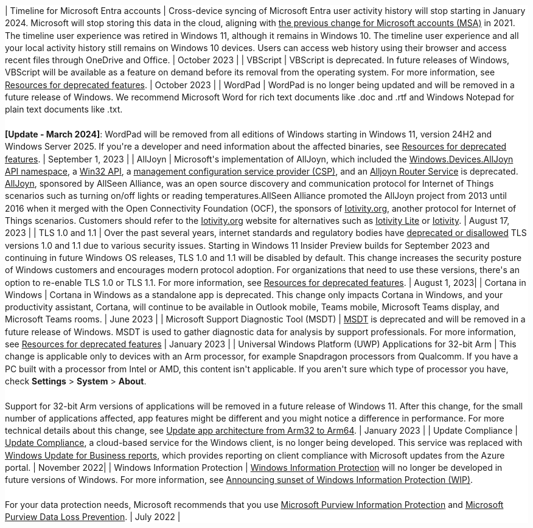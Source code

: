 | Timeline for Microsoft Entra accounts  | Cross-device syncing of Microsoft Entra user activity history will stop starting in January 2024. Microsoft will stop storing this data in the cloud, aligning with [the previous change for Microsoft accounts (MSA)](https://blogs.windows.com/windows-insider/2021/04/14/announcing-windows-10-insider-preview-build-21359) in 2021. The timeline user experience was retired in Windows 11, although it remains in Windows 10. The timeline user experience and all your local activity history still remains on Windows 10 devices. Users can access web history using their browser and access recent files through OneDrive and Office. | October 2023 |
| VBScript  | VBScript is deprecated. In future releases of Windows, VBScript will be available as a feature on demand before its removal from the operating system. For more information, see [Resources for deprecated features](deprecated-features-resources.md#vbscript). | October 2023 |
| WordPad | WordPad is no longer being updated and will be removed in a future release of Windows. We recommend Microsoft Word for rich text documents like .doc and .rtf and Windows Notepad for plain text documents like .txt. </br></br> **[Update - March 2024]**: WordPad will be removed from all editions of Windows starting in Windows 11, version 24H2 and Windows Server 2025. If you're a developer and need information about the affected binaries, see [Resources for deprecated features](deprecated-features-resources.md#wordpad). | September 1, 2023 |
| AllJoyn |  Microsoft's implementation of AllJoyn, which included the [Windows.Devices.AllJoyn API namespace](/uwp/api/windows.devices.alljoyn), a [Win32 API](/windows/win32/api/_alljoyn/), a [management configuration service provider (CSP)](/windows/client-management/mdm/alljoynmanagement-csp), and an [Alljoyn Router Service](/windows-server/security/windows-services/security-guidelines-for-disabling-system-services-in-windows-server#alljoyn-router-service) is deprecated. [AllJoyn](https://openconnectivity.org/technology/reference-implementation/alljoyn/), sponsored by AllSeen Alliance, was an open source discovery and communication protocol for Internet of Things scenarios such as turning on/off lights or reading temperatures.AllSeen Alliance promoted the AllJoyn project from 2013 until 2016 when it merged with the Open Connectivity Foundation (OCF), the sponsors of [Iotivity.org](https://iotivity.org/), another protocol for Internet of Things scenarios. Customers should refer to the [Iotivity.org](https://iotivity.org/) website for alternatives such as [Iotivity Lite](https://github.com/iotivity/iotivity-lite) or [Iotivity](https://github.com/iotivity/iotivity).  | August 17, 2023 |
| TLS 1.0 and 1.1 | Over the past several years, internet standards and regulatory bodies have [deprecated or disallowed](https://www.ietf.org/rfc/rfc8996.html) TLS versions 1.0 and 1.1 due to various security issues. Starting in Windows 11 Insider Preview builds for September 2023 and continuing in future Windows OS releases, TLS 1.0 and 1.1 will be disabled by default. This change increases the security posture of Windows customers and encourages modern protocol adoption. For organizations that need to use these versions, there's an option to re-enable TLS 1.0 or TLS 1.1. For more information, see [Resources for deprecated features](deprecated-features-resources.md). | August 1, 2023|
| Cortana in Windows  | Cortana in Windows as a standalone app is deprecated. This change only impacts Cortana in Windows, and your productivity assistant, Cortana, will continue to be available in Outlook mobile, Teams mobile, Microsoft Teams display, and Microsoft Teams rooms. | June 2023 |
| Microsoft Support Diagnostic Tool (MSDT)  | [MSDT](/windows-server/administration/windows-commands/msdt) is deprecated and will be removed in a future release of Windows. MSDT is used to gather diagnostic data for analysis by support professionals. For more information, see [Resources for deprecated features](deprecated-features-resources.md) | January 2023 |
| Universal Windows Platform (UWP) Applications for 32-bit Arm | This change is applicable only to devices with an Arm processor, for example Snapdragon processors from Qualcomm. If you have a PC built with a processor from Intel or AMD, this content isn't applicable. If you aren't sure which type of processor you have, check **Settings** > **System** > **About**.</br> </br> Support for 32-bit Arm versions of applications will be removed in a future release of Windows 11. After this change, for the small number of applications affected, app features might be different and you might notice a difference in performance. For more technical details about this change, see [Update app architecture from Arm32 to Arm64](/windows/arm/arm32-to-arm64). | January 2023 |
| Update Compliance | [Update Compliance](/windows/deployment/update/update-compliance-monitor), a cloud-based service for the Windows client, is no longer being developed. This service was replaced with [Windows Update for Business reports](/windows/deployment/update/wufb-reports-overview), which provides reporting on client compliance with Microsoft updates from the Azure portal. | November 2022|
| Windows Information Protection  | [Windows Information Protection](/previous-versions/windows/it-pro/windows-10/security/information-protection/windows-information-protection/protect-enterprise-data-using-wip) will no longer be developed in future versions of Windows. For more information, see [Announcing sunset of Windows Information Protection (WIP)](https://go.microsoft.com/fwlink/?linkid=2202124).<br> <br>For your data protection needs, Microsoft recommends that you use [Microsoft Purview Information Protection](/microsoft-365/compliance/information-protection) and [Microsoft Purview Data Loss Prevention](/microsoft-365/compliance/dlp-learn-about-dlp). | July 2022 |
